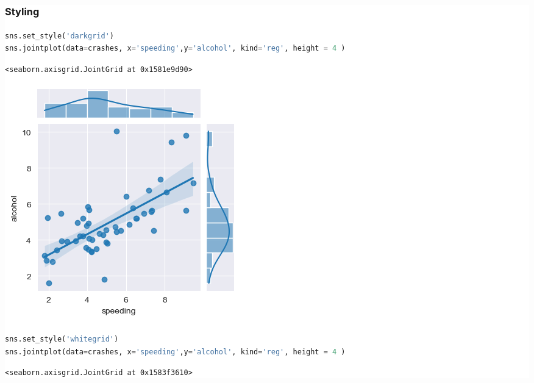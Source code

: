 

### Styling


```python
sns.set_style('darkgrid')
sns.jointplot(data=crashes, x='speeding',y='alcohol', kind='reg', height = 4 )
```




    <seaborn.axisgrid.JointGrid at 0x1581e9d90>




    
![png](seaborn_demo_files/seaborn_demo_77_1.png)
    



```python
sns.set_style('whitegrid')
sns.jointplot(data=crashes, x='speeding',y='alcohol', kind='reg', height = 4 )
```




    <seaborn.axisgrid.JointGrid at 0x1583f3610>




    